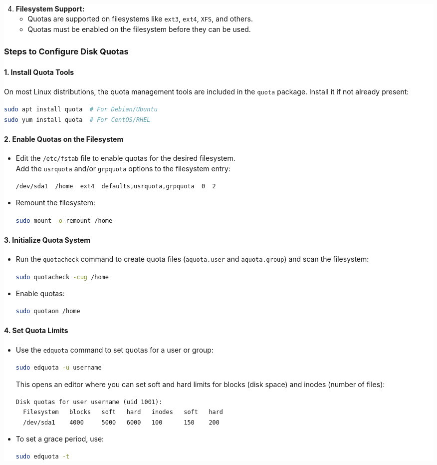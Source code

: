 4. **Filesystem Support:**
   - Quotas are supported on filesystems like `ext3`, `ext4`, `XFS`, and 
     others.
   - Quotas must be enabled on the filesystem before they can be used.

### **Steps to Configure Disk Quotas**

#### 1. **Install Quota Tools**

   On most Linux distributions, the quota management tools are included in the 
   `quota` package. Install it if not already present:
   ```bash
   sudo apt install quota  # For Debian/Ubuntu
   sudo yum install quota  # For CentOS/RHEL
   ```

#### 2. **Enable Quotas on the Filesystem**

   - Edit the `/etc/fstab` file to enable quotas for the desired filesystem.  
     Add the `usrquota` and/or `grpquota` options to the filesystem entry:
     ```
     /dev/sda1  /home  ext4  defaults,usrquota,grpquota  0  2
     ```
   - Remount the filesystem:
     ```bash
     sudo mount -o remount /home
     ```

#### 3. **Initialize Quota System**

   - Run the `quotacheck` command to create quota files (`aquota.user` and 
     `aquota.group`) and scan the filesystem:
     ```bash
     sudo quotacheck -cug /home
     ```
   - Enable quotas:
     ```bash
     sudo quotaon /home
     ```

#### 4. **Set Quota Limits**

   - Use the `edquota` command to set quotas for a user or group:
     ```bash
     sudo edquota -u username
     ```
     This opens an editor where you can set soft and hard limits for blocks 
     (disk space) and inodes (number of files):
     ```
     Disk quotas for user username (uid 1001):
       Filesystem   blocks   soft   hard   inodes   soft   hard
       /dev/sda1    4000     5000   6000   100      150    200
     ```
   - To set a grace period, use:
     ```bash
     sudo edquota -t
     ```
